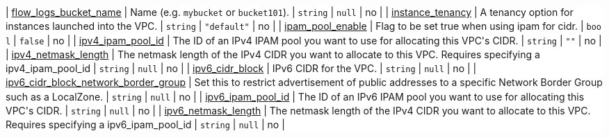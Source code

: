 | <a name="input_flow_logs_bucket_name"></a> [flow\_logs\_bucket\_name](#input\_flow\_logs\_bucket\_name) | Name  (e.g. `mybucket` or `bucket101`).                                                                                                                                                            | `string` | `null`                                                                                                                                                                                                                                                                                                                                                       | no |
| <a name="input_instance_tenancy"></a> [instance\_tenancy](#input\_instance\_tenancy) | A tenancy option for instances launched into the VPC.                                                                                                                                              | `string` | `"default"`                                                                                                                                                                                                                                                                                                                                                  | no |
| <a name="input_ipam_pool_enable"></a> [ipam\_pool\_enable](#input\_ipam\_pool\_enable) | Flag to be set true when using ipam for cidr.                                                                                                                                                      | `bool` | `false`                                                                                                                                                                                                                                                                                                                                                      | no |
| <a name="input_ipv4_ipam_pool_id"></a> [ipv4\_ipam\_pool\_id](#input\_ipv4\_ipam\_pool\_id) | The ID of an IPv4 IPAM pool you want to use for allocating this VPC's CIDR.                                                                                                                        | `string` | `""`                                                                                                                                                                                                                                                                                                                                                         | no |
| <a name="input_ipv4_netmask_length"></a> [ipv4\_netmask\_length](#input\_ipv4\_netmask\_length) | The netmask length of the IPv4 CIDR you want to allocate to this VPC. Requires specifying a ipv4\_ipam\_pool\_id                                                                                   | `string` | `null`                                                                                                                                                                                                                                                                                                                                                       | no |
| <a name="input_ipv6_cidr_block"></a> [ipv6\_cidr\_block](#input\_ipv6\_cidr\_block) | IPv6 CIDR for the VPC.                                                                                                                                                                             | `string` | `null`                                                                                                                                                                                                                                                                                                                                                       | no |
| <a name="input_ipv6_cidr_block_network_border_group"></a> [ipv6\_cidr\_block\_network\_border\_group](#input\_ipv6\_cidr\_block\_network\_border\_group) | Set this to restrict advertisement of public addresses to a specific Network Border Group such as a LocalZone.                                                                                     | `string` | `null`                                                                                                                                                                                                                                                                                                                                                       | no |
| <a name="input_ipv6_ipam_pool_id"></a> [ipv6\_ipam\_pool\_id](#input\_ipv6\_ipam\_pool\_id) | The ID of an IPv6 IPAM pool you want to use for allocating this VPC's CIDR.                                                                                                                        | `string` | `null`                                                                                                                                                                                                                                                                                                                                                       | no |
| <a name="input_ipv6_netmask_length"></a> [ipv6\_netmask\_length](#input\_ipv6\_netmask\_length) | The netmask length of the IPv4 CIDR you want to allocate to this VPC. Requires specifying a ipv6\_ipam\_pool\_id                                                                                   | `string` | `null`                                                                                                                                                                                                                                                                                                                                                       | no |